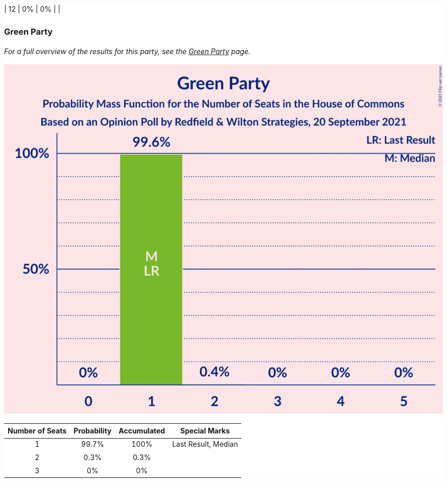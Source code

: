 | 12 | 0% | 0% |  |

### Green Party

*For a full overview of the results for this party, see the [Green Party](party-greenparty.html) page.*

![Graph with seats probability mass function not yet produced](2021-09-20-RedfieldWiltonStrategies-seats-pmf-greenparty.png "Seats Probability Mass Function")

| Number of Seats | Probability | Accumulated | Special Marks |
|:---------------:|:-----------:|:-----------:|:-------------:|
| 1 | 99.7% | 100% | Last Result, Median |
| 2 | 0.3% | 0.3% |  |
| 3 | 0% | 0% |  |
